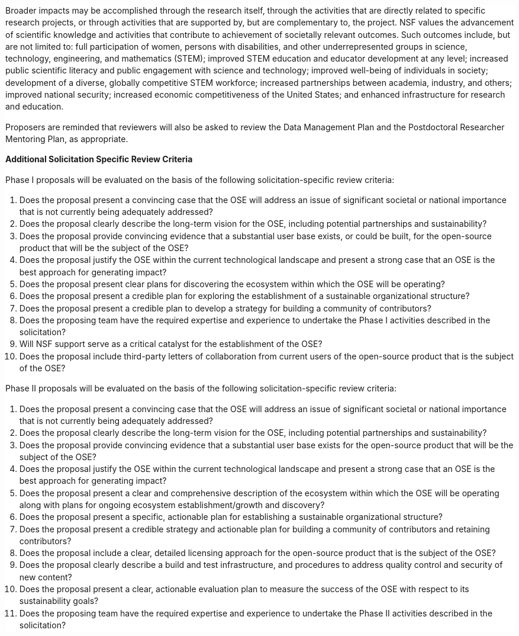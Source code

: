 Broader impacts may be accomplished through the research itself, through the activities that are directly related to specific research projects, or through activities that are supported by, but are complementary to, the project. NSF values the advancement of scientific knowledge and activities that contribute to achievement of societally relevant outcomes. Such outcomes include, but are not limited to: full participation of women, persons with disabilities, and other underrepresented groups in science, technology, engineering, and mathematics (STEM); improved STEM education and educator development at any level; increased public scientific literacy and public engagement with science and technology; improved well-being of individuals in society; development of a diverse, globally competitive STEM workforce; increased partnerships between academia, industry, and others; improved national security; increased economic competitiveness of the United States; and enhanced infrastructure for research and education.

Proposers are reminded that reviewers will also be asked to review the Data Management Plan and the Postdoctoral Researcher Mentoring Plan, as appropriate.

**Additional Solicitation Specific Review Criteria**

Phase I proposals will be evaluated on the basis of the following solicitation-specific review criteria:

1. Does the proposal present a convincing case that the OSE will address an issue of significant societal or national importance that is not currently being adequately addressed?
2. Does the proposal clearly describe the long-term vision for the OSE, including potential partnerships and sustainability?
3. Does the proposal provide convincing evidence that a substantial user base exists, or could be built, for the open-source product that will be the subject of the OSE?
4. Does the proposal justify the OSE within the current technological landscape and present a strong case that an OSE is the best approach for generating impact?
5. Does the proposal present clear plans for discovering the ecosystem within which the OSE will be operating?
6. Does the proposal present a credible plan for exploring the establishment of a sustainable organizational structure?
7. Does the proposal present a credible plan to develop a strategy for building a community of contributors?
8. Does the proposing team have the required expertise and experience to undertake the Phase I activities described in the solicitation?
9. Will NSF support serve as a critical catalyst for the establishment of the OSE?
10. Does the proposal include third-party letters of collaboration from current users of the open-source product that is the subject of the OSE?

Phase II proposals will be evaluated on the basis of the following solicitation-specific review criteria:

1. Does the proposal present a convincing case that the OSE will address an issue of significant societal or national importance that is not currently being adequately addressed?
2. Does the proposal clearly describe the long-term vision for the OSE, including potential partnerships and sustainability?
3. Does the proposal provide convincing evidence that a substantial user base exists for the open-source product that will be the subject of the OSE?
4. Does the proposal justify the OSE within the current technological landscape and present a strong case that an OSE is the best approach for generating impact?
5. Does the proposal present a clear and comprehensive description of the ecosystem within which the OSE will be operating along with plans for ongoing ecosystem establishment/growth and discovery?
6. Does the proposal present a specific, actionable plan for establishing a sustainable organizational structure?
7. Does the proposal present a credible strategy and actionable plan for building a community of contributors and retaining contributors?
8. Does the proposal include a clear, detailed licensing approach for the open-source product that is the subject of the OSE?
9. Does the proposal clearly describe a build and test infrastructure, and procedures to address quality control and security of new content?
10. Does the proposal present a clear, actionable evaluation plan to measure the success of the OSE with respect to its sustainability goals?
11. Does the proposing team have the required expertise and experience to undertake the Phase II activities described in the solicitation?